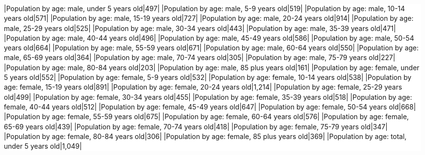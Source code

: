 |Population by age: male, under 5 years old|497|
|Population by age: male, 5-9 years old|519|
|Population by age: male, 10-14 years old|571|
|Population by age: male, 15-19 years old|727|
|Population by age: male, 20-24 years old|914|
|Population by age: male, 25-29 years old|525|
|Population by age: male, 30-34 years old|443|
|Population by age: male, 35-39 years old|471|
|Population by age: male, 40-44 years old|496|
|Population by age: male, 45-49 years old|586|
|Population by age: male, 50-54 years old|664|
|Population by age: male, 55-59 years old|671|
|Population by age: male, 60-64 years old|550|
|Population by age: male, 65-69 years old|364|
|Population by age: male, 70-74 years old|305|
|Population by age: male, 75-79 years old|227|
|Population by age: male, 80-84 years old|203|
|Population by age: male, 85 plus years old|161|
|Population by age: female, under 5 years old|552|
|Population by age: female, 5-9 years old|532|
|Population by age: female, 10-14 years old|538|
|Population by age: female, 15-19 years old|891|
|Population by age: female, 20-24 years old|1,214|
|Population by age: female, 25-29 years old|499|
|Population by age: female, 30-34 years old|455|
|Population by age: female, 35-39 years old|518|
|Population by age: female, 40-44 years old|512|
|Population by age: female, 45-49 years old|647|
|Population by age: female, 50-54 years old|668|
|Population by age: female, 55-59 years old|675|
|Population by age: female, 60-64 years old|576|
|Population by age: female, 65-69 years old|439|
|Population by age: female, 70-74 years old|418|
|Population by age: female, 75-79 years old|347|
|Population by age: female, 80-84 years old|306|
|Population by age: female, 85 plus years old|369|
|Population by age: total, under 5 years old|1,049|
